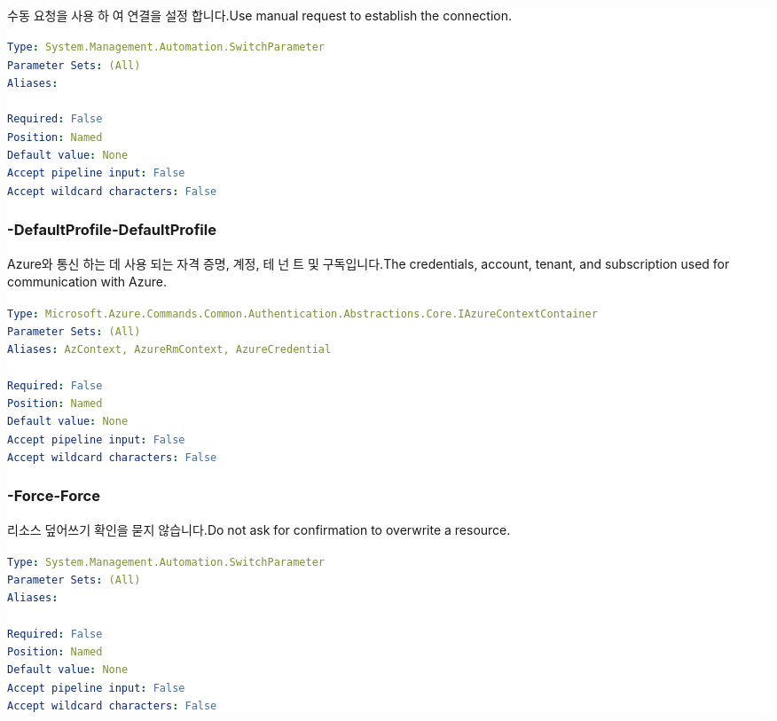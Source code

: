 <span data-ttu-id="1637a-115">수동 요청을 사용 하 여 연결을 설정 합니다.</span><span class="sxs-lookup"><span data-stu-id="1637a-115">Use manual request to establish the connection.</span></span>

```yaml
Type: System.Management.Automation.SwitchParameter
Parameter Sets: (All)
Aliases:

Required: False
Position: Named
Default value: None
Accept pipeline input: False
Accept wildcard characters: False
```

### <span data-ttu-id="1637a-116">-DefaultProfile</span><span class="sxs-lookup"><span data-stu-id="1637a-116">-DefaultProfile</span></span>

<span data-ttu-id="1637a-117">Azure와 통신 하는 데 사용 되는 자격 증명, 계정, 테 넌 트 및 구독입니다.</span><span class="sxs-lookup"><span data-stu-id="1637a-117">The credentials, account, tenant, and subscription used for communication with Azure.</span></span>

```yaml
Type: Microsoft.Azure.Commands.Common.Authentication.Abstractions.Core.IAzureContextContainer
Parameter Sets: (All)
Aliases: AzContext, AzureRmContext, AzureCredential

Required: False
Position: Named
Default value: None
Accept pipeline input: False
Accept wildcard characters: False
```

### <span data-ttu-id="1637a-118">-Force</span><span class="sxs-lookup"><span data-stu-id="1637a-118">-Force</span></span>

<span data-ttu-id="1637a-119">리소스 덮어쓰기 확인을 묻지 않습니다.</span><span class="sxs-lookup"><span data-stu-id="1637a-119">Do not ask for confirmation to overwrite a resource.</span></span>

```yaml
Type: System.Management.Automation.SwitchParameter
Parameter Sets: (All)
Aliases:

Required: False
Position: Named
Default value: None
Accept pipeline input: False
Accept wildcard characters: False
```

